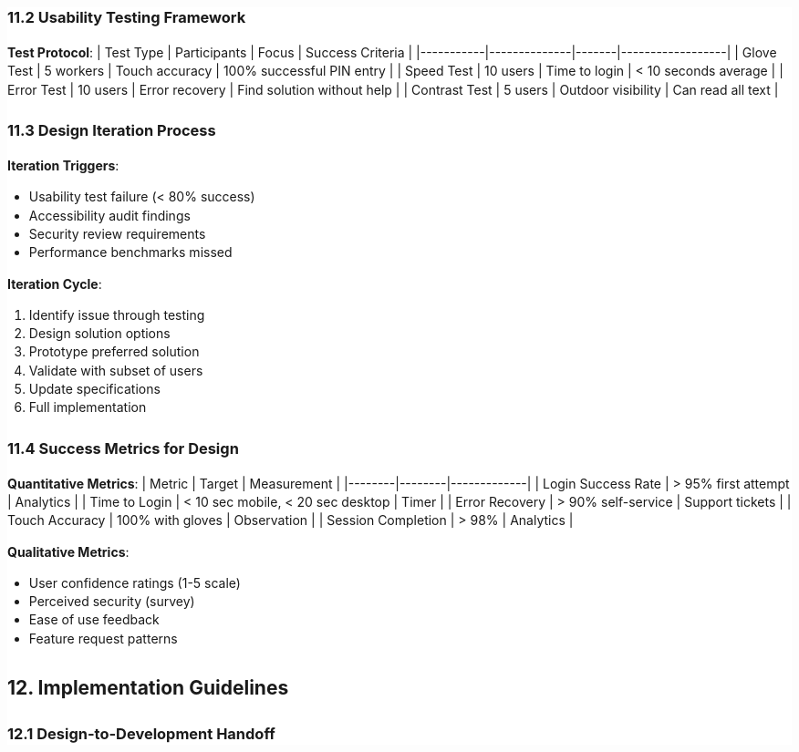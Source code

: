### 11.2 Usability Testing Framework

**Test Protocol**:
| Test Type | Participants | Focus | Success Criteria |
|-----------|--------------|-------|------------------|
| Glove Test | 5 workers | Touch accuracy | 100% successful PIN entry |
| Speed Test | 10 users | Time to login | < 10 seconds average |
| Error Test | 10 users | Error recovery | Find solution without help |
| Contrast Test | 5 users | Outdoor visibility | Can read all text |

### 11.3 Design Iteration Process

**Iteration Triggers**:
- Usability test failure (< 80% success)
- Accessibility audit findings
- Security review requirements
- Performance benchmarks missed

**Iteration Cycle**:
1. Identify issue through testing
2. Design solution options
3. Prototype preferred solution
4. Validate with subset of users
5. Update specifications
6. Full implementation

### 11.4 Success Metrics for Design

**Quantitative Metrics**:
| Metric | Target | Measurement |
|--------|--------|-------------|
| Login Success Rate | > 95% first attempt | Analytics |
| Time to Login | < 10 sec mobile, < 20 sec desktop | Timer |
| Error Recovery | > 90% self-service | Support tickets |
| Touch Accuracy | 100% with gloves | Observation |
| Session Completion | > 98% | Analytics |

**Qualitative Metrics**:
- User confidence ratings (1-5 scale)
- Perceived security (survey)
- Ease of use feedback
- Feature request patterns

## 12. Implementation Guidelines

### 12.1 Design-to-Development Handoff
